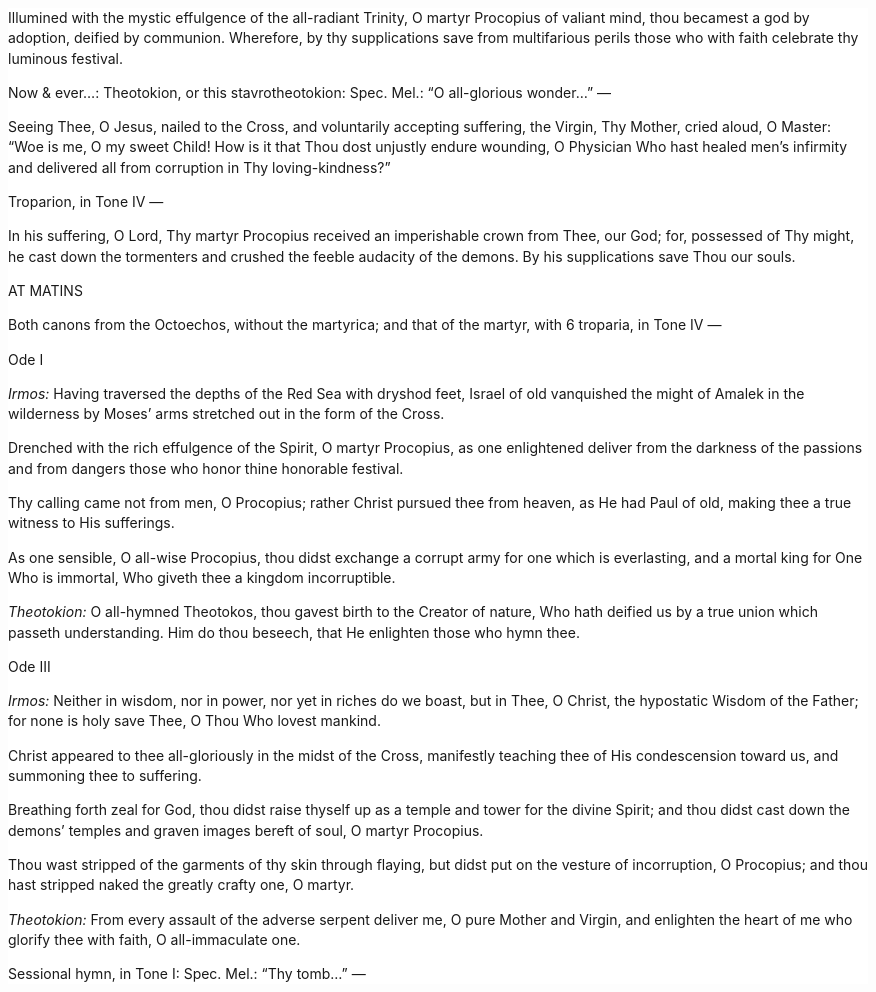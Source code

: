 Illumined with the mystic effulgence of the all-radiant Trinity, O martyr Procopius of valiant mind, thou becamest a god by adoption, deified by communion. Wherefore, by thy supplications save from multifarious perils those who with faith celebrate thy luminous festival.

Now & ever…: Theotokion, or this stavrotheotokion: Spec. Mel.: “O all-glorious wonder…” —

Seeing Thee, O Jesus, nailed to the Cross, and voluntarily accepting suffering, the Virgin, Thy Mother, cried aloud, O Master: “Woe is me, O my sweet Child! How is it that Thou dost unjustly endure wounding, O Physician Who hast healed men’s infirmity and delivered all from corruption in Thy loving-kindness?”

Troparion, in Tone IV —

In his suffering, O Lord, Thy martyr Procopius received an imperishable crown from Thee, our God; for, possessed of Thy might, he cast down the tormenters and crushed the feeble audacity of the demons. By his supplications save Thou our souls.

AT MATINS

Both canons from the Octoechos, without the martyrica; and that of the martyr, with 6 troparia, in Tone IV —

Ode I

*Irmos:* Having traversed the depths of the Red Sea with dryshod feet, Israel of old vanquished the might of Amalek in the wilderness by Moses’ arms stretched out in the form of the Cross.

Drenched with the rich effulgence of the Spirit, O martyr Procopius, as one enlightened deliver from the darkness of the passions and from dangers those who honor thine honorable festival.

Thy calling came not from men, O Procopius; rather Christ pursued thee from heaven, as He had Paul of old, making thee a true witness to His sufferings.

As one sensible, O all-wise Procopius, thou didst exchange a corrupt army for one which is everlasting, and a mortal king for One Who is immortal, Who giveth thee a kingdom incorruptible.

*Theotokion:* O all-hymned Theotokos, thou gavest birth to the Creator of nature, Who hath deified us by a true union which passeth understanding. Him do thou beseech, that He enlighten those who hymn thee.

Ode III

*Irmos:* Neither in wisdom, nor in power, nor yet in riches do we boast, but in Thee, O Christ, the hypostatic Wisdom of the Father; for none is holy save Thee, O Thou Who lovest mankind.

Christ appeared to thee all-gloriously in the midst of the Cross, manifestly teaching thee of His condescension toward us, and summoning thee to suffering.

Breathing forth zeal for God, thou didst raise thyself up as a temple and tower for the divine Spirit; and thou didst cast down the demons’ temples and graven images bereft of soul, O martyr Procopius.

Thou wast stripped of the garments of thy skin through flaying, but didst put on the vesture of incorruption, O Procopius; and thou hast stripped naked the greatly crafty one, O martyr.

*Theotokion:* From every assault of the adverse serpent deliver me, O pure Mother and Virgin, and enlighten the heart of me who glorify thee with faith, O all-immaculate one.

Sessional hymn, in Tone I: Spec. Mel.: “Thy tomb…” —
